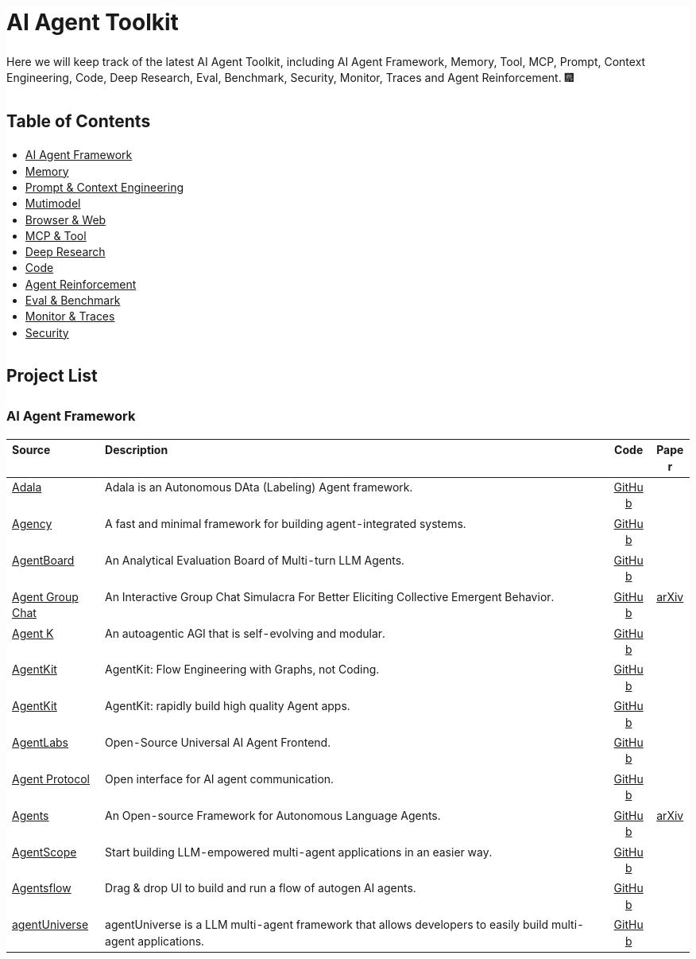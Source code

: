 # AI Agent Toolkit

Here we will keep track of the latest AI Agent Toolkit, including AI Agent Framework, Memory, Tool, MCP, Prompt, Context Engineering, Code, Deep Research, Eval, Benchmark, Security, Monitor, Traces and Agent Reinforcement. 🎆

## Table of Contents

* [AI Agent Framework](#agent)
* [Memory](#memory)
* [Prompt & Context Engineering](#ce)
* [Mutimodel](#mm)
* [Browser & Web](#bw)
* [MCP & Tool](#tool)
* [Deep Research](#dr)
* [Code](#code)
* [Agent Reinforcement](#rl)
* [Eval & Benchmark](#eval)
* [Monitor & Traces](#mt)
* [Security](#sec)


## Project List


###  <span id="agent">AI Agent Framework</span>

| Source                                                                                      | Description                                                                                                                                                                                    |  Code  |   Paper   |
| :------------------------------------------------------------------------------------------ | :--------------------------------------------------------------------------------------------------------------------------------------------------------------------------------------------- | :-----------: | :-------: |
| [Adala](https://humansignal.github.io/Adala/)                             | Adala is an Autonomous DAta (Labeling) Agent framework.                                                                                                            | [GitHub](https://github.com/HumanSignal/Adala)                    |                                                   |
| [Agency](https://createwith.agency/)                                      | A fast and minimal framework for building agent-integrated systems.                                                                                                | [GitHub](https://github.com/operand/agency)                       |                                                   |
| [AgentBoard](https://github.com/hkust-nlp/AgentBoard)                     | An Analytical Evaluation Board of Multi-turn LLM Agents.                                                                                                           | [GitHub](https://github.com/hkust-nlp/AgentBoard)                 |                                                   |
| [Agent Group Chat](https://github.com/MikeGu721/AgentGroup)               | An Interactive Group Chat Simulacra For Better Eliciting Collective Emergent Behavior.                                                                             | [GitHub](https://github.com/MikeGu721/AgentGroup)                 | [arXiv](https://arxiv.org/abs/2403.13433)         |
| [Agent K](https://github.com/mikekelly/AgentK)                            | An autoagentic AGI that is self-evolving and modular.                                                                                                              | [GitHub](https://github.com/mikekelly/AgentK)                   |                                                   |
| [AgentKit](https://github.com/Holmeswww/AgentKit)                         | AgentKit: Flow Engineering with Graphs, not Coding.                                                                                                                | [GitHub](https://github.com/Holmeswww/AgentKit)                   |                                                   |
| [AgentKit](https://github.com/BCG-X-Official/agentkit)                    | AgentKit: rapidly build high quality Agent apps.                                                                                                                   | [GitHub](https://github.com/BCG-X-Official/agentkit)              |                                                   |
| [AgentLabs](https://www.agentlabs.dev/)                                   | Open-Source Universal AI Agent Frontend.                                                                                                                           | [GitHub](https://github.com/agentlabs-inc/agentlabs)              |                                                   |
| [Agent Protocol](https://agentprotocol.ai/)                               | Open interface for AI agent communication.                                                                                                                         | [GitHub](https://github.com/AI-Engineer-Foundation/agent-protocol)   |                                                   |
| [Agents](https://github.com/aiwaves-cn/agents)                            | An Open-source Framework for Autonomous Language Agents.                                                                                                           | [GitHub](https://github.com/aiwaves-cn/agents)                    | [arXiv](https://arxiv.org/abs/2309.07870)         |
| [AgentScope](https://github.com/modelscope/agentscope)                    | Start building LLM-empowered multi-agent applications in an easier way.                                                                                            | [GitHub](https://github.com/modelscope/agentscope)                |                                                   |
| [Agentsflow](https://github.com/jaemil/agentsflow)                        | Drag & drop UI to build and run a flow of autogen AI agents.                                                                                                       | [GitHub](https://github.com/jaemil/agentsflow)                    |                                                   |
| [agentUniverse](https://github.com/alipay/agentUniverse)                  | agentUniverse is a LLM multi-agent framework that allows developers to easily build multi-agent applications.                                                      | [GitHub](https://github.com/alipay/agentUniverse)                 |                                                   |